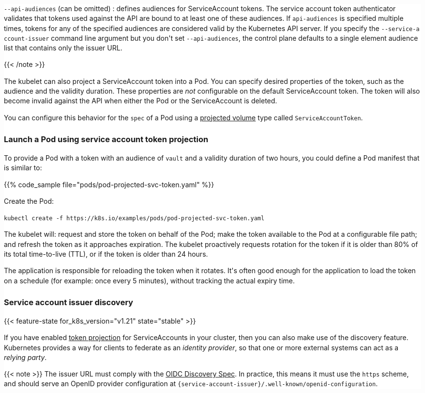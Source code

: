 `--api-audiences` (can be omitted)
: defines audiences for ServiceAccount tokens. The service account token authenticator
  validates that tokens used against the API are bound to at least one of these audiences.
  If `api-audiences` is specified multiple times, tokens for any of the specified audiences
  are considered valid by the Kubernetes API server. If you specify the `--service-account-issuer`
  command line argument but you don't set `--api-audiences`, the control plane defaults to
  a single element audience list that contains only the issuer URL.

{{< /note >}}

The kubelet can also project a ServiceAccount token into a Pod. You can
specify desired properties of the token, such as the audience and the validity
duration. These properties are _not_ configurable on the default ServiceAccount
token. The token will also become invalid against the API when either the Pod
or the ServiceAccount is deleted.

You can configure this behavior for the `spec` of a Pod using a
[projected volume](/docs/concepts/storage/volumes/#projected) type called
`ServiceAccountToken`.

### Launch a Pod using service account token projection

To provide a Pod with a token with an audience of `vault` and a validity duration
of two hours, you could define a Pod manifest that is similar to:

{{% code_sample file="pods/pod-projected-svc-token.yaml" %}}

Create the Pod:

```shell
kubectl create -f https://k8s.io/examples/pods/pod-projected-svc-token.yaml
```

The kubelet will: request and store the token on behalf of the Pod; make
the token available to the Pod at a configurable file path; and refresh
the token as it approaches expiration. The kubelet proactively requests rotation
for the token if it is older than 80% of its total time-to-live (TTL),
or if the token is older than 24 hours.

The application is responsible for reloading the token when it rotates. It's
often good enough for the application to load the token on a schedule
(for example: once every 5 minutes), without tracking the actual expiry time.

### Service account issuer discovery

{{< feature-state for_k8s_version="v1.21" state="stable" >}}

If you have enabled [token projection](#serviceaccount-token-volume-projection)
for ServiceAccounts in your cluster, then you can also make use of the discovery
feature. Kubernetes provides a way for clients to federate as an _identity provider_,
so that one or more external systems can act as a _relying party_.

{{< note >}}
The issuer URL must comply with the
[OIDC Discovery Spec](https://openid.net/specs/openid-connect-discovery-1_0.html). In
practice, this means it must use the `https` scheme, and should serve an OpenID
provider configuration at `{service-account-issuer}/.well-known/openid-configuration`.
